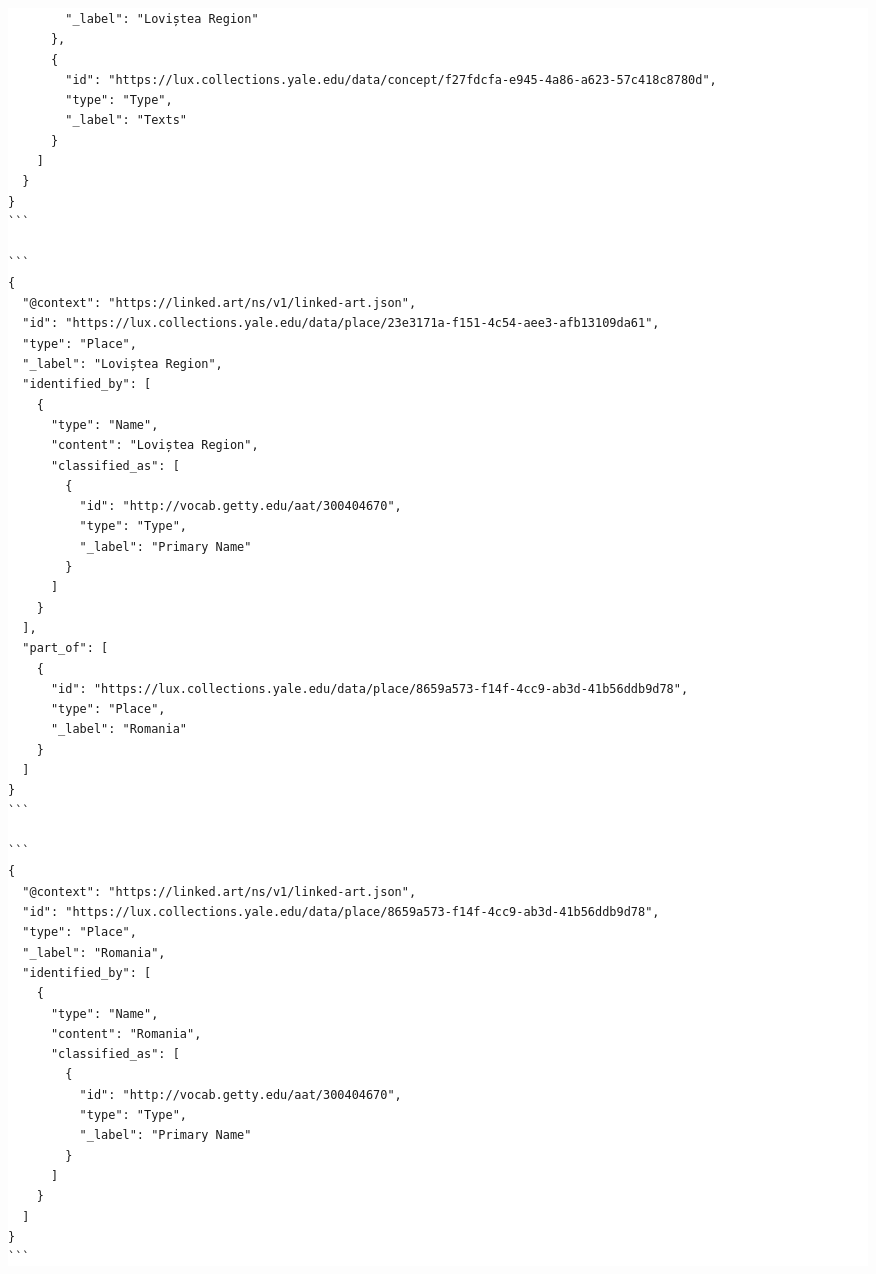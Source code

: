             "_label": "Loviștea Region"
          },
          {
            "id": "https://lux.collections.yale.edu/data/concept/f27fdcfa-e945-4a86-a623-57c418c8780d",
            "type": "Type",
            "_label": "Texts"
          }
        ]
      }
    }
    ```

    ```
    {
      "@context": "https://linked.art/ns/v1/linked-art.json",
      "id": "https://lux.collections.yale.edu/data/place/23e3171a-f151-4c54-aee3-afb13109da61",
      "type": "Place",
      "_label": "Loviștea Region",
      "identified_by": [
        {
          "type": "Name",
          "content": "Loviștea Region",
          "classified_as": [
            {
              "id": "http://vocab.getty.edu/aat/300404670",
              "type": "Type",
              "_label": "Primary Name"
            }
          ]
        }
      ],
      "part_of": [
        {
          "id": "https://lux.collections.yale.edu/data/place/8659a573-f14f-4cc9-ab3d-41b56ddb9d78",
          "type": "Place",
          "_label": "Romania"
        }
      ]
    }
    ```

    ```
    {
      "@context": "https://linked.art/ns/v1/linked-art.json",
      "id": "https://lux.collections.yale.edu/data/place/8659a573-f14f-4cc9-ab3d-41b56ddb9d78",
      "type": "Place",
      "_label": "Romania",
      "identified_by": [
        {
          "type": "Name",
          "content": "Romania",
          "classified_as": [
            {
              "id": "http://vocab.getty.edu/aat/300404670",
              "type": "Type",
              "_label": "Primary Name"
            }
          ]
        }
      ]
    }
    ```

